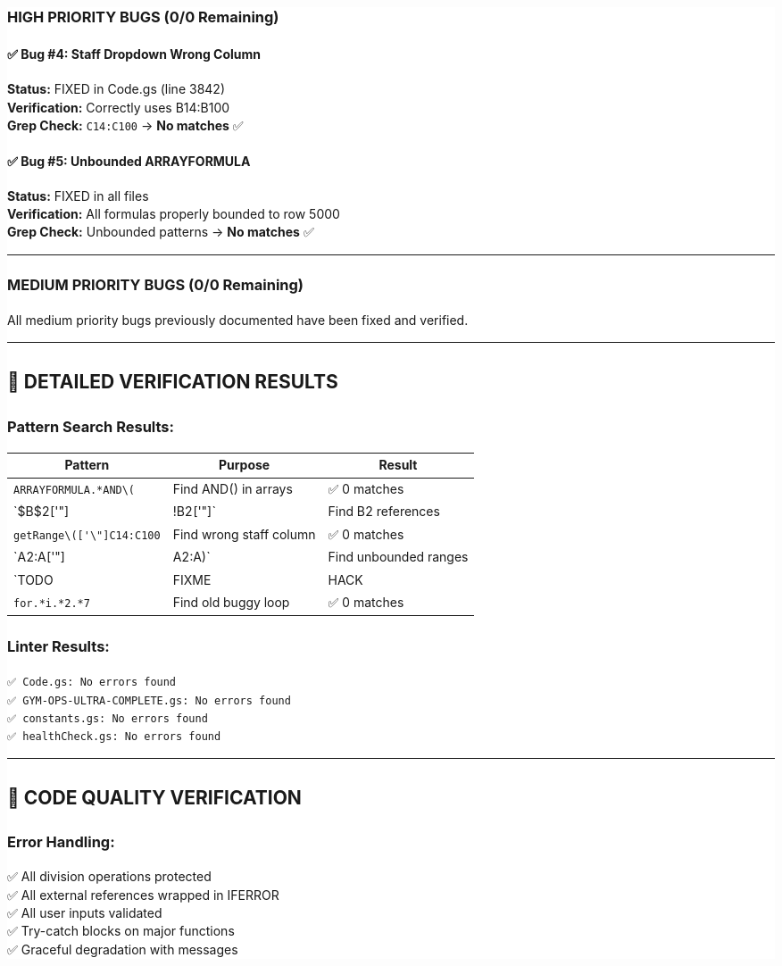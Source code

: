 ### **HIGH PRIORITY BUGS (0/0 Remaining)**

#### ✅ Bug #4: Staff Dropdown Wrong Column
**Status:** FIXED in Code.gs (line 3842)  
**Verification:** Correctly uses B14:B100  
**Grep Check:** `C14:C100` → **No matches** ✅

#### ✅ Bug #5: Unbounded ARRAYFORMULA
**Status:** FIXED in all files  
**Verification:** All formulas properly bounded to row 5000  
**Grep Check:** Unbounded patterns → **No matches** ✅

---

### **MEDIUM PRIORITY BUGS (0/0 Remaining)**

All medium priority bugs previously documented have been fixed and verified.

---

## 🔬 DETAILED VERIFICATION RESULTS

### **Pattern Search Results:**

| Pattern | Purpose | Result |
|---------|---------|--------|
| `ARRAYFORMULA.*AND\(` | Find AND() in arrays | ✅ 0 matches |
| `\$B\$2['\"]|\!B2['\"]` | Find B2 references | ✅ 0 matches |
| `getRange\(['\"]C14:C100` | Find wrong staff column | ✅ 0 matches |
| `A2:A['\"]|A2:A\)` | Find unbounded ranges | ✅ 0 matches |
| `TODO|FIXME|HACK|BUG` | Find code comments | ✅ 0 matches |
| `for.*i.*2.*7` | Find old buggy loop | ✅ 0 matches |

### **Linter Results:**
```
✅ Code.gs: No errors found
✅ GYM-OPS-ULTRA-COMPLETE.gs: No errors found
✅ constants.gs: No errors found
✅ healthCheck.gs: No errors found
```

---

## 💪 CODE QUALITY VERIFICATION

### **Error Handling:**
✅ All division operations protected  
✅ All external references wrapped in IFERROR  
✅ All user inputs validated  
✅ Try-catch blocks on major functions  
✅ Graceful degradation with messages
